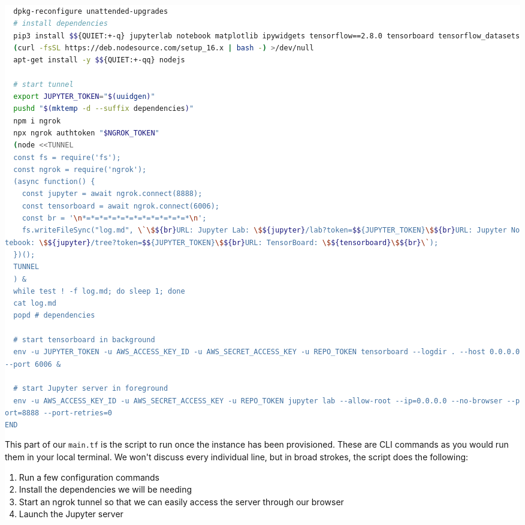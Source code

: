 ```bash
  dpkg-reconfigure unattended-upgrades
  # install dependencies
  pip3 install $${QUIET:+-q} jupyterlab notebook matplotlib ipywidgets tensorflow==2.8.0 tensorboard tensorflow_datasets
  (curl -fsSL https://deb.nodesource.com/setup_16.x | bash -) >/dev/null
  apt-get install -y $${QUIET:+-qq} nodejs

  # start tunnel
  export JUPYTER_TOKEN="$(uuidgen)"
  pushd "$(mktemp -d --suffix dependencies)"
  npm i ngrok
  npx ngrok authtoken "$NGROK_TOKEN"
  (node <<TUNNEL
  const fs = require('fs');
  const ngrok = require('ngrok');
  (async function() {
    const jupyter = await ngrok.connect(8888);
    const tensorboard = await ngrok.connect(6006);
    const br = '\n*=*=*=*=*=*=*=*=*=*=*=*=*\n';
    fs.writeFileSync("log.md", \`\$${br}URL: Jupyter Lab: \$${jupyter}/lab?token=$${JUPYTER_TOKEN}\$${br}URL: Jupyter Notebook: \$${jupyter}/tree?token=$${JUPYTER_TOKEN}\$${br}URL: TensorBoard: \$${tensorboard}\$${br}\`);
  })();
  TUNNEL
  ) &
  while test ! -f log.md; do sleep 1; done
  cat log.md
  popd # dependencies

  # start tensorboard in background
  env -u JUPYTER_TOKEN -u AWS_ACCESS_KEY_ID -u AWS_SECRET_ACCESS_KEY -u REPO_TOKEN tensorboard --logdir . --host 0.0.0.0 --port 6006 &

  # start Jupyter server in foreground
  env -u AWS_ACCESS_KEY_ID -u AWS_SECRET_ACCESS_KEY -u REPO_TOKEN jupyter lab --allow-root --ip=0.0.0.0 --no-browser --port=8888 --port-retries=0
END
```

This part of our `main.tf` is the script to run once the instance has been
provisioned. These are CLI commands as you would run them in your local
terminal. We won't discuss every individual line, but in broad strokes, the
script does the following:

1. Run a few configuration commands
1. Install the dependencies we will be needing
1. Start an ngrok tunnel so that we can easily access the server through our
   browser
1. Launch the Jupyter server

<admon type="info">
